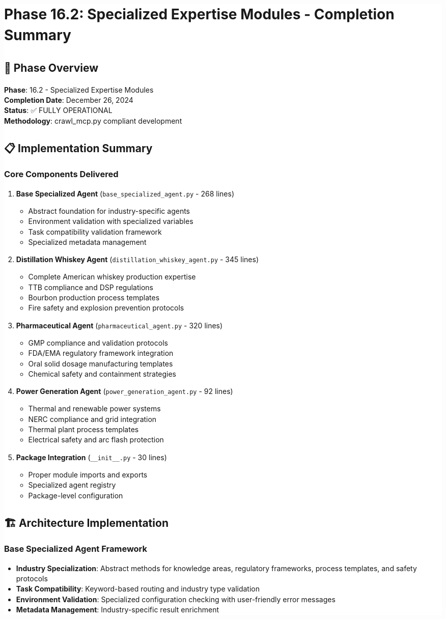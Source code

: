 # Phase 16.2: Specialized Expertise Modules - Completion Summary

## 🎯 Phase Overview
**Phase**: 16.2 - Specialized Expertise Modules  
**Completion Date**: December 26, 2024  
**Status**: ✅ FULLY OPERATIONAL  
**Methodology**: crawl_mcp.py compliant development

## 📋 Implementation Summary

### Core Components Delivered
1. **Base Specialized Agent** (`base_specialized_agent.py` - 268 lines)
   - Abstract foundation for industry-specific agents
   - Environment validation with specialized variables
   - Task compatibility validation framework
   - Specialized metadata management

2. **Distillation Whiskey Agent** (`distillation_whiskey_agent.py` - 345 lines)
   - Complete American whiskey production expertise
   - TTB compliance and DSP regulations
   - Bourbon production process templates
   - Fire safety and explosion prevention protocols

3. **Pharmaceutical Agent** (`pharmaceutical_agent.py` - 320 lines)
   - GMP compliance and validation protocols
   - FDA/EMA regulatory framework integration
   - Oral solid dosage manufacturing templates
   - Chemical safety and containment strategies

4. **Power Generation Agent** (`power_generation_agent.py` - 92 lines)
   - Thermal and renewable power systems
   - NERC compliance and grid integration
   - Thermal plant process templates
   - Electrical safety and arc flash protection

5. **Package Integration** (`__init__.py` - 30 lines)
   - Proper module imports and exports
   - Specialized agent registry
   - Package-level configuration

## 🏗️ Architecture Implementation

### Base Specialized Agent Framework
- **Industry Specialization**: Abstract methods for knowledge areas, regulatory frameworks, process templates, and safety protocols
- **Task Compatibility**: Keyword-based routing and industry type validation
- **Environment Validation**: Specialized configuration checking with user-friendly error messages
- **Metadata Management**: Industry-specific result enrichment
